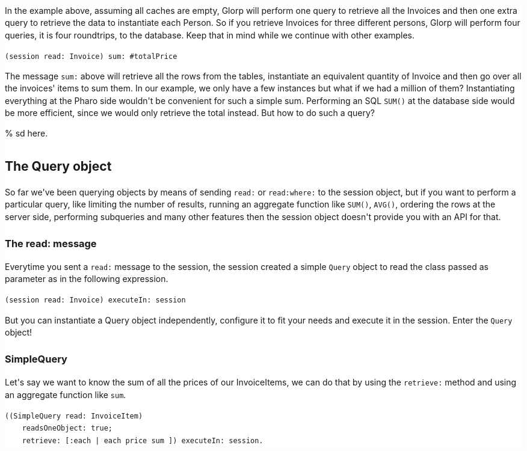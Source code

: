 In the example above, assuming all caches are empty, Glorp will perform one
query to retrieve all the Invoices and then one extra query to retrieve
the data to instantiate each Person. So if you retrieve Invoices for three
different persons, Glorp will perform four queries, it is four roundtrips,
to the database. Keep that in mind while we continue with other examples.


```
(session read: Invoice) sum: #totalPrice
```


The message `sum:` above will retrieve all the rows from the tables,
instantiate an equivalent quantity of Invoice and then go over all
the invoices' items to sum them. In our example, we only have a few instances
but what if we had a million of them? Instantiating everything at the Pharo
side wouldn't be convenient for such a simple sum. Performing an SQL `SUM()`
at the database side would be more efficient, since we would only retrieve
the total instead. But how to do such a query?

% sd here.
## The Query object


So far we've been querying objects by means of sending `read:` or
`read:where:` to the session object, but if you want to perform
a particular query, like limiting the number of results, running an aggregate
function like `SUM()`, `AVG()`, ordering the rows at the server side,
performing subqueries and many other features then the session object
doesn't provide you with an API for that.

### The read: message

Everytime you sent a `read:` message to the session, the session created a
simple `Query` object to read the class passed as parameter as in the following expression. 

```
(session read: Invoice) executeIn: session
```


But you can instantiate a Query object independently, configure it to fit your needs and
execute it in the session. Enter the `Query` object! 

### SimpleQuery

Let's say we want to know the sum of all the prices of our InvoiceItems,
we can do that by using the `retrieve:` method and using an aggregate function
like `sum`.

```
((SimpleQuery read: InvoiceItem)
	readsOneObject: true;
	retrieve: [:each | each price sum ]) executeIn: session.
```

